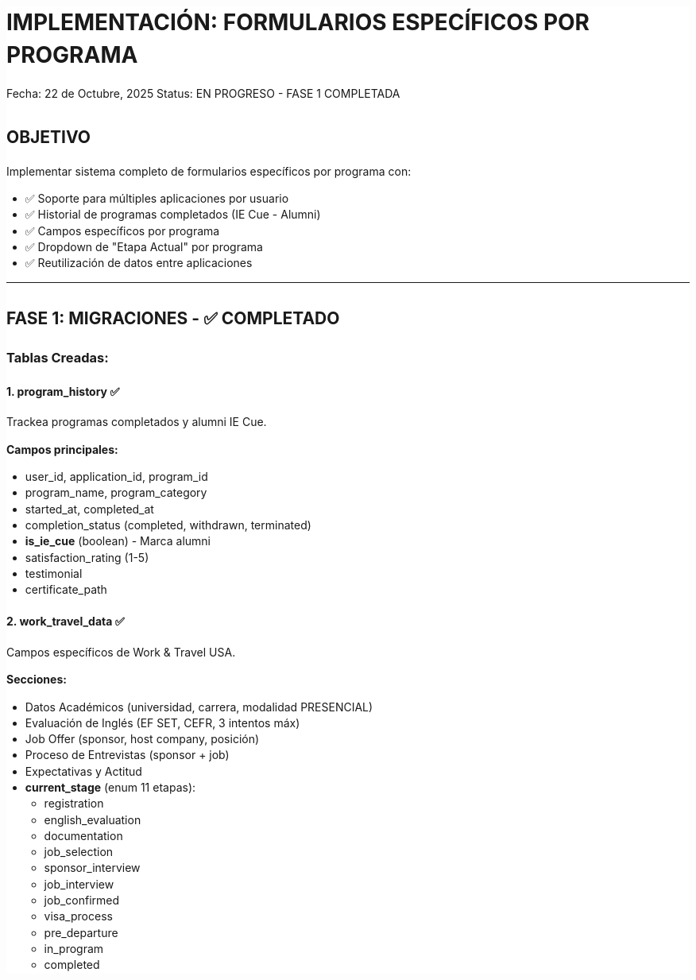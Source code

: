 # IMPLEMENTACIÓN: FORMULARIOS ESPECÍFICOS POR PROGRAMA

Fecha: 22 de Octubre, 2025
Status: EN PROGRESO - FASE 1 COMPLETADA

## OBJETIVO

Implementar sistema completo de formularios específicos por programa con:
- ✅ Soporte para múltiples aplicaciones por usuario
- ✅ Historial de programas completados (IE Cue - Alumni)
- ✅ Campos específicos por programa
- ✅ Dropdown de "Etapa Actual" por programa
- ✅ Reutilización de datos entre aplicaciones

---

## FASE 1: MIGRACIONES - ✅ COMPLETADO

### Tablas Creadas:

#### 1. **program_history** ✅
Trackea programas completados y alumni IE Cue.

**Campos principales:**
- user_id, application_id, program_id
- program_name, program_category
- started_at, completed_at
- completion_status (completed, withdrawn, terminated)
- **is_ie_cue** (boolean) - Marca alumni
- satisfaction_rating (1-5)
- testimonial
- certificate_path

#### 2. **work_travel_data** ✅
Campos específicos de Work & Travel USA.

**Secciones:**
- Datos Académicos (universidad, carrera, modalidad PRESENCIAL)
- Evaluación de Inglés (EF SET, CEFR, 3 intentos máx)
- Job Offer (sponsor, host company, posición)
- Proceso de Entrevistas (sponsor + job)
- Expectativas y Actitud
- **current_stage** (enum 11 etapas):
  - registration
  - english_evaluation
  - documentation
  - job_selection
  - sponsor_interview
  - job_interview
  - job_confirmed
  - visa_process
  - pre_departure
  - in_program
  - completed
